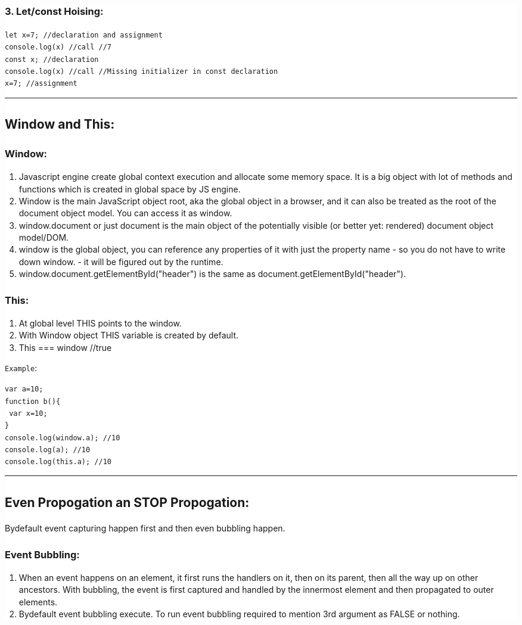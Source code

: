 ### 3. Let/const Hoising:

```
let x=7; //declaration and assignment
console.log(x) //call //7
const x; //declaration
console.log(x) //call //Missing initializer in const declaration
x=7; //assignment
```

---

## Window and This:

### Window:

1. Javascript engine create global context execution and allocate some memory space. It is a big object with lot of methods and functions which is created in global space by JS engine.
2. Window is the main JavaScript object root, aka the global object in a browser, and it can also be treated as the root of the document object model. You can access it as window.
3. window.document or just document is the main object of the potentially visible (or better yet: rendered) document object model/DOM.
4. window is the global object, you can reference any properties of it with just the property name - so you do not have to write down window. - it will be figured out by the runtime.
5. window.document.getElementById("header") is the same as document.getElementById("header").

### This:

1. At global level THIS points to the window.
2. With Window object THIS variable is created by default.
3. This === window //true

`Example`:

```
var a=10;
function b(){
 var x=10;
}
console.log(window.a); //10
console.log(a); //10
console.log(this.a); //10
```

---

## Even Propogation an STOP Propogation:

Bydefault event capturing happen first and then even bubbling happen.

### Event Bubbling:

1. When an event happens on an element, it first runs the handlers on it, then on its parent, then all the way up on other ancestors. With bubbling, the event is
   first captured and handled by the innermost element and then propagated to outer elements.
2. Bydefault event bubbling execute. To run event bubbling required to mention 3rd argument as FALSE or nothing.
